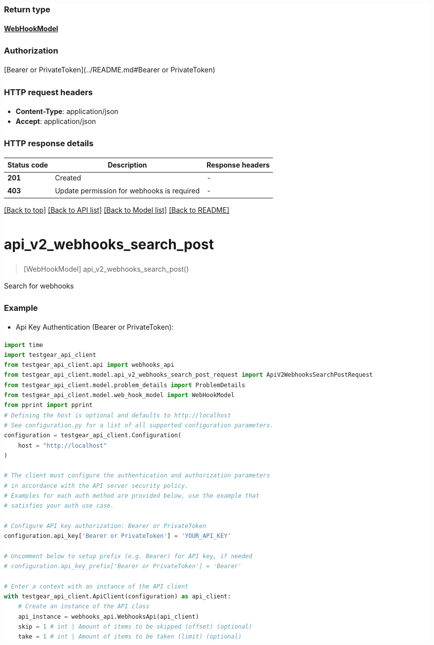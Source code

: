 ### Return type

[**WebHookModel**](WebHookModel.md)

### Authorization

[Bearer or PrivateToken](../README.md#Bearer or PrivateToken)

### HTTP request headers

 - **Content-Type**: application/json
 - **Accept**: application/json


### HTTP response details

| Status code | Description | Response headers |
|-------------|-------------|------------------|
**201** | Created |  -  |
**403** | Update permission for webhooks is required |  -  |

[[Back to top]](#) [[Back to API list]](../README.md#documentation-for-api-endpoints) [[Back to Model list]](../README.md#documentation-for-models) [[Back to README]](../README.md)

# **api_v2_webhooks_search_post**
> [WebHookModel] api_v2_webhooks_search_post()

Search for webhooks

### Example

* Api Key Authentication (Bearer or PrivateToken):

```python
import time
import testgear_api_client
from testgear_api_client.api import webhooks_api
from testgear_api_client.model.api_v2_webhooks_search_post_request import ApiV2WebhooksSearchPostRequest
from testgear_api_client.model.problem_details import ProblemDetails
from testgear_api_client.model.web_hook_model import WebHookModel
from pprint import pprint
# Defining the host is optional and defaults to http://localhost
# See configuration.py for a list of all supported configuration parameters.
configuration = testgear_api_client.Configuration(
    host = "http://localhost"
)

# The client must configure the authentication and authorization parameters
# in accordance with the API server security policy.
# Examples for each auth method are provided below, use the example that
# satisfies your auth use case.

# Configure API key authorization: Bearer or PrivateToken
configuration.api_key['Bearer or PrivateToken'] = 'YOUR_API_KEY'

# Uncomment below to setup prefix (e.g. Bearer) for API key, if needed
# configuration.api_key_prefix['Bearer or PrivateToken'] = 'Bearer'

# Enter a context with an instance of the API client
with testgear_api_client.ApiClient(configuration) as api_client:
    # Create an instance of the API class
    api_instance = webhooks_api.WebhooksApi(api_client)
    skip = 1 # int | Amount of items to be skipped (offset) (optional)
    take = 1 # int | Amount of items to be taken (limit) (optional)
```